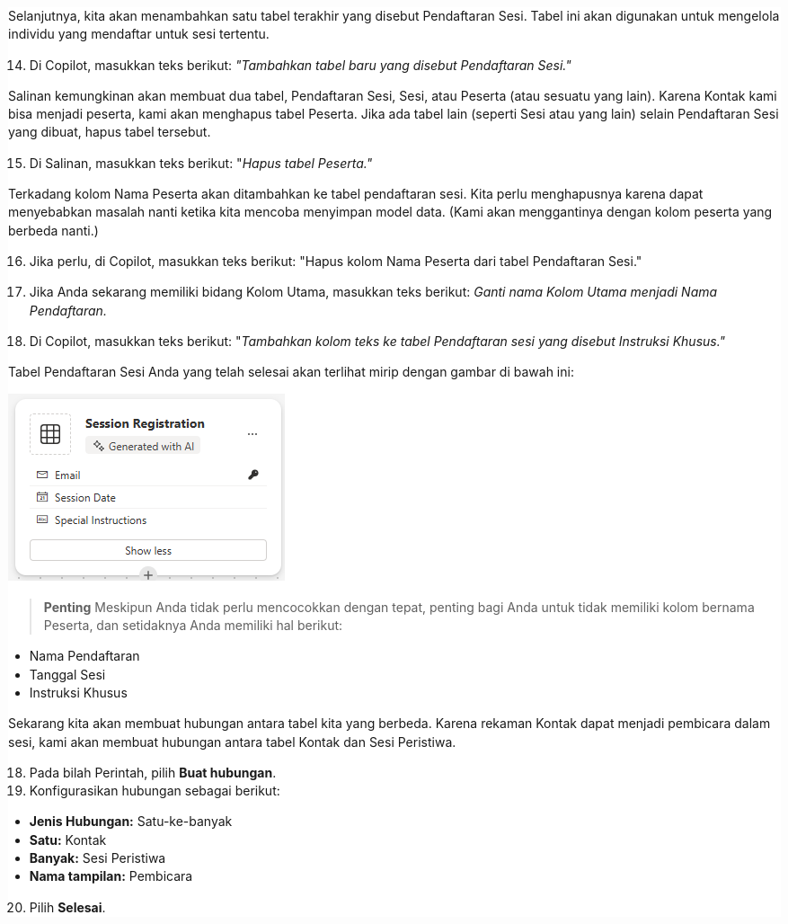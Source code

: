 Selanjutnya, kita akan menambahkan satu tabel terakhir yang disebut Pendaftaran Sesi. Tabel ini akan digunakan untuk mengelola individu yang mendaftar untuk sesi tertentu.

14.  Di Copilot, masukkan teks berikut: *"Tambahkan tabel baru yang disebut Pendaftaran Sesi."*

Salinan kemungkinan akan membuat dua tabel, Pendaftaran Sesi, Sesi, atau Peserta (atau sesuatu yang lain). Karena Kontak kami bisa menjadi peserta, kami akan menghapus tabel Peserta. Jika ada tabel lain (seperti Sesi atau yang lain) selain Pendaftaran Sesi yang dibuat, hapus tabel tersebut.

15.  Di Salinan, masukkan teks berikut: "*Hapus tabel Peserta."*
    
Terkadang kolom Nama Peserta akan ditambahkan ke tabel pendaftaran sesi. Kita perlu menghapusnya karena dapat menyebabkan masalah nanti ketika kita mencoba menyimpan model data. (Kami akan menggantinya dengan kolom peserta yang berbeda nanti.)  

16. Jika perlu, di Copilot, masukkan teks berikut: "Hapus kolom Nama Peserta dari tabel Pendaftaran Sesi."

17. Jika Anda sekarang memiliki bidang Kolom Utama, masukkan teks berikut: *Ganti nama Kolom Utama menjadi Nama Pendaftaran.*

18.  Di Copilot, masukkan teks berikut: "*Tambahkan kolom teks ke tabel Pendaftaran sesi yang disebut Instruksi Khusus."*

Tabel Pendaftaran Sesi Anda yang telah selesai akan terlihat mirip dengan gambar di bawah ini:

![Cuplikan layar memperlihatkan tabel Pendaftaran Sesi ditambahkan.](media/session-registration-checkpoint.png)

> **Penting** Meskipun Anda tidak perlu mencocokkan dengan tepat, penting bagi Anda untuk tidak memiliki kolom bernama Peserta, dan setidaknya Anda memiliki hal berikut:
- Nama Pendaftaran
- Tanggal Sesi
- Instruksi Khusus

Sekarang kita akan membuat hubungan antara tabel kita yang berbeda. Karena rekaman Kontak dapat menjadi pembicara dalam sesi, kami akan membuat hubungan antara tabel Kontak dan Sesi Peristiwa.

18.  Pada bilah Perintah, pilih **Buat hubungan**.
19.  Konfigurasikan hubungan sebagai berikut:
- **Jenis Hubungan:** Satu-ke-banyak
- **Satu:** Kontak
- **Banyak:** Sesi Peristiwa
- **Nama tampilan:** Pembicara
20.  Pilih **Selesai**.
